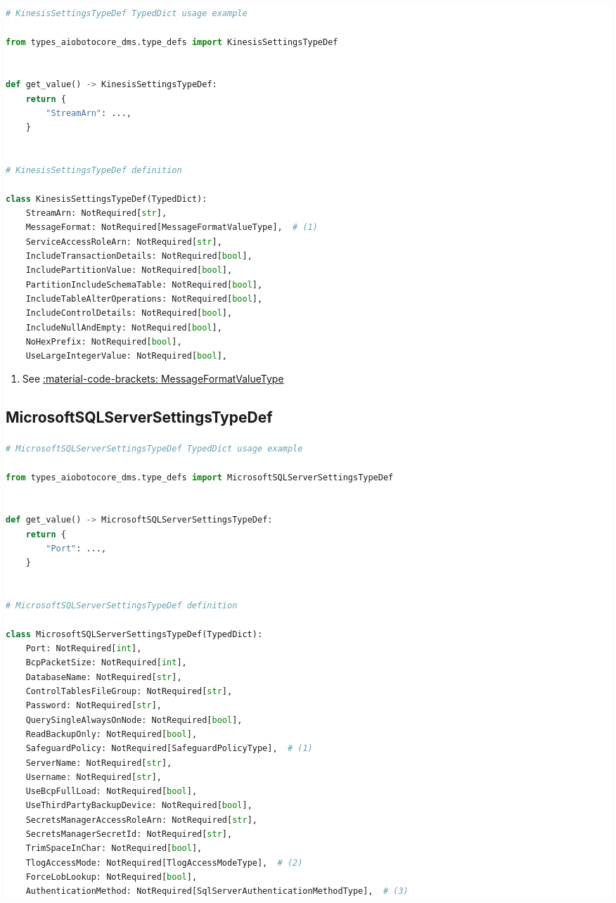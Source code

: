 ```python
# KinesisSettingsTypeDef TypedDict usage example

from types_aiobotocore_dms.type_defs import KinesisSettingsTypeDef


def get_value() -> KinesisSettingsTypeDef:
    return {
        "StreamArn": ...,
    }


# KinesisSettingsTypeDef definition

class KinesisSettingsTypeDef(TypedDict):
    StreamArn: NotRequired[str],
    MessageFormat: NotRequired[MessageFormatValueType],  # (1)
    ServiceAccessRoleArn: NotRequired[str],
    IncludeTransactionDetails: NotRequired[bool],
    IncludePartitionValue: NotRequired[bool],
    PartitionIncludeSchemaTable: NotRequired[bool],
    IncludeTableAlterOperations: NotRequired[bool],
    IncludeControlDetails: NotRequired[bool],
    IncludeNullAndEmpty: NotRequired[bool],
    NoHexPrefix: NotRequired[bool],
    UseLargeIntegerValue: NotRequired[bool],
```

1. See [:material-code-brackets: MessageFormatValueType](./literals.md#messageformatvaluetype) 
## MicrosoftSQLServerSettingsTypeDef

```python
# MicrosoftSQLServerSettingsTypeDef TypedDict usage example

from types_aiobotocore_dms.type_defs import MicrosoftSQLServerSettingsTypeDef


def get_value() -> MicrosoftSQLServerSettingsTypeDef:
    return {
        "Port": ...,
    }


# MicrosoftSQLServerSettingsTypeDef definition

class MicrosoftSQLServerSettingsTypeDef(TypedDict):
    Port: NotRequired[int],
    BcpPacketSize: NotRequired[int],
    DatabaseName: NotRequired[str],
    ControlTablesFileGroup: NotRequired[str],
    Password: NotRequired[str],
    QuerySingleAlwaysOnNode: NotRequired[bool],
    ReadBackupOnly: NotRequired[bool],
    SafeguardPolicy: NotRequired[SafeguardPolicyType],  # (1)
    ServerName: NotRequired[str],
    Username: NotRequired[str],
    UseBcpFullLoad: NotRequired[bool],
    UseThirdPartyBackupDevice: NotRequired[bool],
    SecretsManagerAccessRoleArn: NotRequired[str],
    SecretsManagerSecretId: NotRequired[str],
    TrimSpaceInChar: NotRequired[bool],
    TlogAccessMode: NotRequired[TlogAccessModeType],  # (2)
    ForceLobLookup: NotRequired[bool],
    AuthenticationMethod: NotRequired[SqlServerAuthenticationMethodType],  # (3)
```